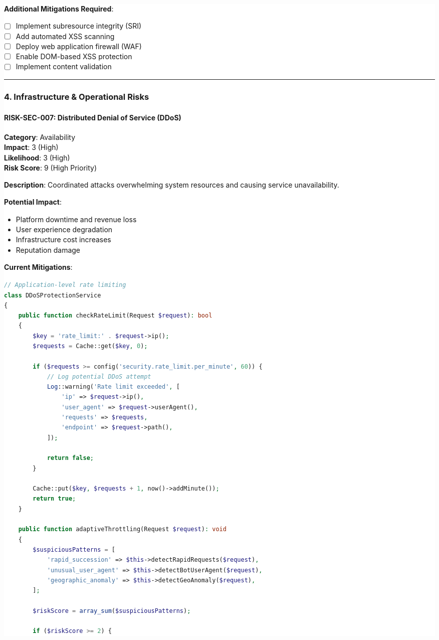 ```php
```

**Additional Mitigations Required**:
- [ ] Implement subresource integrity (SRI)
- [ ] Add automated XSS scanning
- [ ] Deploy web application firewall (WAF)
- [ ] Enable DOM-based XSS protection
- [ ] Implement content validation

---

### 4. Infrastructure & Operational Risks

#### RISK-SEC-007: Distributed Denial of Service (DDoS)
**Category**: Availability  
**Impact**: 3 (High)  
**Likelihood**: 3 (High)  
**Risk Score**: 9 (High Priority)

**Description**: Coordinated attacks overwhelming system resources and causing service unavailability.

**Potential Impact**:
- Platform downtime and revenue loss
- User experience degradation
- Infrastructure cost increases
- Reputation damage

**Current Mitigations**:
```php
// Application-level rate limiting
class DDoSProtectionService
{
    public function checkRateLimit(Request $request): bool
    {
        $key = 'rate_limit:' . $request->ip();
        $requests = Cache::get($key, 0);
        
        if ($requests >= config('security.rate_limit.per_minute', 60)) {
            // Log potential DDoS attempt
            Log::warning('Rate limit exceeded', [
                'ip' => $request->ip(),
                'user_agent' => $request->userAgent(),
                'requests' => $requests,
                'endpoint' => $request->path(),
            ]);
            
            return false;
        }
        
        Cache::put($key, $requests + 1, now()->addMinute());
        return true;
    }
    
    public function adaptiveThrottling(Request $request): void
    {
        $suspiciousPatterns = [
            'rapid_succession' => $this->detectRapidRequests($request),
            'unusual_user_agent' => $this->detectBotUserAgent($request),
            'geographic_anomaly' => $this->detectGeoAnomaly($request),
        ];
        
        $riskScore = array_sum($suspiciousPatterns);
        
        if ($riskScore >= 2) {
```